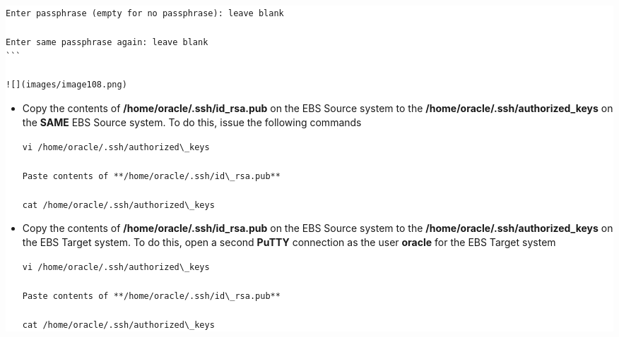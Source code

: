 	Enter passphrase (empty for no passphrase): leave blank

	Enter same passphrase again: leave blank
	```

    ![](images/image108.png)

-   Copy the contents of **/home/oracle/.ssh/id\_rsa.pub** on the EBS
    Source system to the **/home/oracle/.ssh/authorized\_keys** on the
    **SAME** EBS Source system. To do this, issue the following commands

	```
	vi /home/oracle/.ssh/authorized\_keys

	Paste contents of **/home/oracle/.ssh/id\_rsa.pub**

	cat /home/oracle/.ssh/authorized\_keys
	```

-   Copy the contents of **/home/oracle/.ssh/id\_rsa.pub** on the EBS
    Source system to the **/home/oracle/.ssh/authorized\_keys** on the
    EBS Target system. To do this, open a second **PuTTY** connection as
    the user **oracle** for the EBS Target system

	```
	vi /home/oracle/.ssh/authorized\_keys

	Paste contents of **/home/oracle/.ssh/id\_rsa.pub**

	cat /home/oracle/.ssh/authorized\_keys
	```
